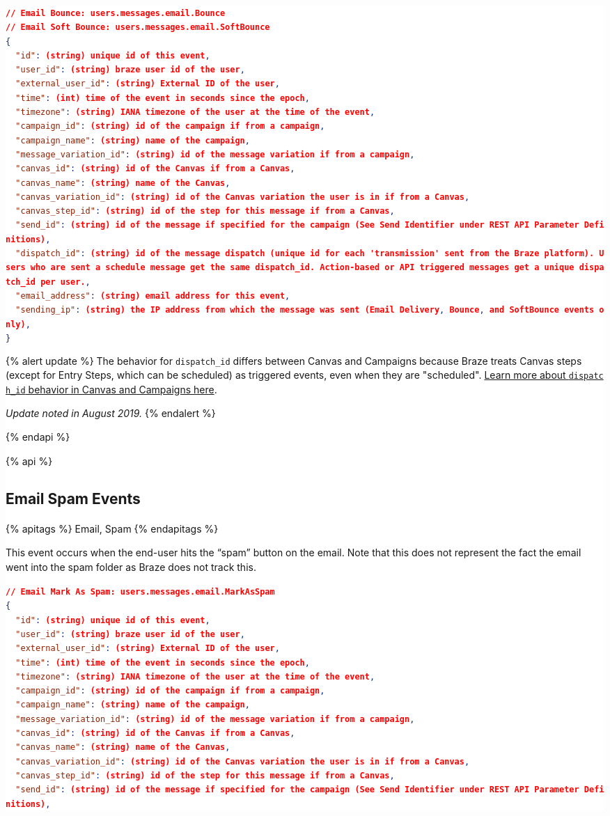 ```json
// Email Bounce: users.messages.email.Bounce
// Email Soft Bounce: users.messages.email.SoftBounce
{
  "id": (string) unique id of this event,
  "user_id": (string) braze user id of the user,
  "external_user_id": (string) External ID of the user,
  "time": (int) time of the event in seconds since the epoch,
  "timezone": (string) IANA timezone of the user at the time of the event,
  "campaign_id": (string) id of the campaign if from a campaign,
  "campaign_name": (string) name of the campaign,
  "message_variation_id": (string) id of the message variation if from a campaign,
  "canvas_id": (string) id of the Canvas if from a Canvas,
  "canvas_name": (string) name of the Canvas,
  "canvas_variation_id": (string) id of the Canvas variation the user is in if from a Canvas,
  "canvas_step_id": (string) id of the step for this message if from a Canvas,
  "send_id": (string) id of the message if specified for the campaign (See Send Identifier under REST API Parameter Definitions),
  "dispatch_id": (string) id of the message dispatch (unique id for each 'transmission' sent from the Braze platform). Users who are sent a schedule message get the same dispatch_id. Action-based or API triggered messages get a unique dispatch_id per user.,
  "email_address": (string) email address for this event,
  "sending_ip": (string) the IP address from which the message was sent (Email Delivery, Bounce, and SoftBounce events only),
}
```

{% alert update %}
The behavior for `dispatch_id` differs between Canvas and Campaigns because Braze treats Canvas steps (except for Entry Steps, which can be scheduled) as triggered events, even when they are "scheduled". [Learn more about `dispatch_id` behavior in Canvas and Campaigns here]({{site.baseurl}}/help/help_articles/data/dispatch_id/).

_Update noted in August 2019._
{% endalert %}

{% endapi %}

{% api %}

## Email Spam Events

{% apitags %}
Email, Spam
{% endapitags %}

This event occurs when the end-user hits the “spam” button on the email. Note that this does not represent the fact the email went into the spam folder as Braze does not track this.

```json
// Email Mark As Spam: users.messages.email.MarkAsSpam
{
  "id": (string) unique id of this event,
  "user_id": (string) braze user id of the user,
  "external_user_id": (string) External ID of the user,
  "time": (int) time of the event in seconds since the epoch,
  "timezone": (string) IANA timezone of the user at the time of the event,
  "campaign_id": (string) id of the campaign if from a campaign,
  "campaign_name": (string) name of the campaign,
  "message_variation_id": (string) id of the message variation if from a campaign,
  "canvas_id": (string) id of the Canvas if from a Canvas,
  "canvas_name": (string) name of the Canvas,
  "canvas_variation_id": (string) id of the Canvas variation the user is in if from a Canvas,
  "canvas_step_id": (string) id of the step for this message if from a Canvas,
  "send_id": (string) id of the message if specified for the campaign (See Send Identifier under REST API Parameter Definitions),
```